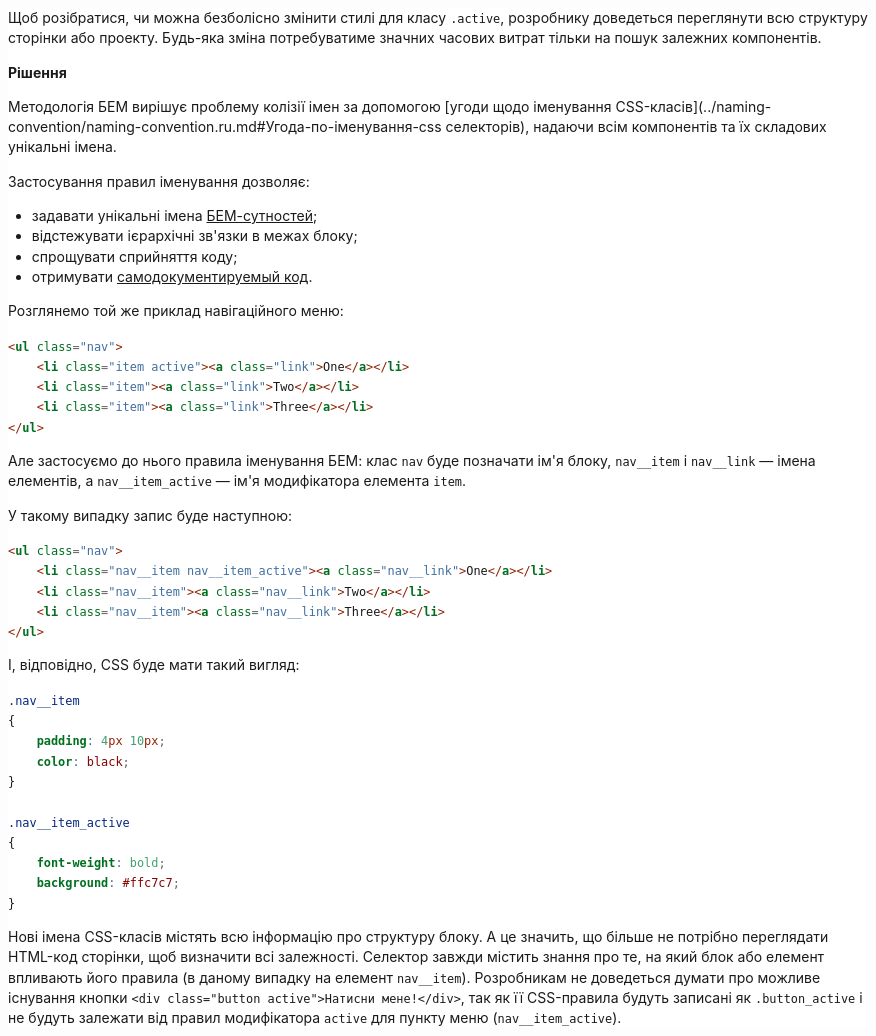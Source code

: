 Щоб розібратися, чи можна безболісно змінити стилі для класу `.active`, розробнику доведеться переглянути всю структуру сторінки або проекту. Будь-яка зміна потребуватиме значних часових витрат тільки на пошук залежних компонентів.

**Рішення**

Методологія БЕМ вирішує проблему колізії імен за допомогою [угоди щодо іменування CSS-класів](../naming-convention/naming-convention.ru.md#Угода-по-іменування-css селекторів), надаючи всім компонентів та їх складових унікальні імена.

Застосування правил іменування дозволяє:

* задавати унікальні імена [БЕМ-сутностей](../key-concepts/key-concepts.ru.md#БЕМ-сутність);
* відстежувати ієрархічні зв'язки в межах блоку;
* спрощувати сприйняття коду;
* отримувати [самодокументируемый код](#Як-отримати-самодокументируемый-код).

Розглянемо той же приклад навігаційного меню:

```html
<ul class="nav">
    <li class="item active"><a class="link">One</a></li>
    <li class="item"><a class="link">Two</a></li>
    <li class="item"><a class="link">Three</a></li>
</ul>
```

Але застосуємо до нього правила іменування БЕМ: клас `nav` буде позначати ім'я блоку, `nav__item` і `nav__link` — імена елементів, а `nav__item_active` — ім'я модифікатора елемента `item`.

У такому випадку запис буде наступною:

```html
<ul class="nav">
    <li class="nav__item nav__item_active"><a class="nav__link">One</a></li>
    <li class="nav__item"><a class="nav__link">Two</a></li>
    <li class="nav__item"><a class="nav__link">Three</a></li>
</ul>
```

І, відповідно, CSS буде мати такий вигляд:

```css
.nav__item
{
    padding: 4px 10px;
    color: black;
}

.nav__item_active
{
    font-weight: bold;
    background: #ffc7c7;
}
```

Нові імена CSS-класів містять всю інформацію про структуру блоку. А це значить, що більше не потрібно переглядати HTML-код сторінки, щоб визначити всі залежності. Селектор завжди містить знання про те, на який блок або елемент впливають його правила (в даному випадку на елемент `nav__item`). Розробникам не доведеться думати про можливе існування кнопки `<div class="button active">Натисни мене!</div>`, так як її CSS-правила будуть записані як `.button_active` і не будуть залежати від правил модифікатора `active` для пункту меню (`nav__item_active`).
